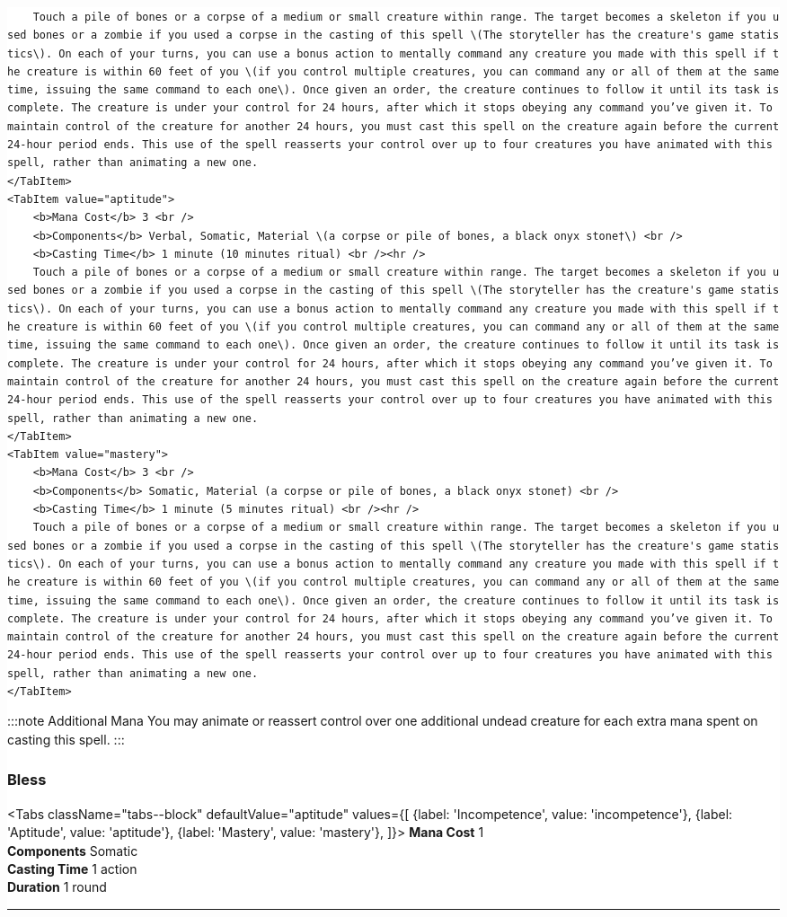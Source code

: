 		Touch a pile of bones or a corpse of a medium or small creature within range. The target becomes a skeleton if you used bones or a zombie if you used a corpse in the casting of this spell \(The storyteller has the creature's game statistics\). On each of your turns, you can use a bonus action to mentally command any creature you made with this spell if the creature is within 60 feet of you \(if you control multiple creatures, you can command any or all of them at the same time, issuing the same command to each one\). Once given an order, the creature continues to follow it until its task is complete. The creature is under your control for 24 hours, after which it stops obeying any command you’ve given it. To maintain control of the creature for another 24 hours, you must cast this spell on the creature again before the current 24-hour period ends. This use of the spell reasserts your control over up to four creatures you have animated with this spell, rather than animating a new one.
	</TabItem>
	<TabItem value="aptitude">
		<b>Mana Cost</b> 3 <br />
		<b>Components</b> Verbal, Somatic, Material \(a corpse or pile of bones, a black onyx stone†\) <br />
		<b>Casting Time</b> 1 minute (10 minutes ritual) <br /><hr />
		Touch a pile of bones or a corpse of a medium or small creature within range. The target becomes a skeleton if you used bones or a zombie if you used a corpse in the casting of this spell \(The storyteller has the creature's game statistics\). On each of your turns, you can use a bonus action to mentally command any creature you made with this spell if the creature is within 60 feet of you \(if you control multiple creatures, you can command any or all of them at the same time, issuing the same command to each one\). Once given an order, the creature continues to follow it until its task is complete. The creature is under your control for 24 hours, after which it stops obeying any command you’ve given it. To maintain control of the creature for another 24 hours, you must cast this spell on the creature again before the current 24-hour period ends. This use of the spell reasserts your control over up to four creatures you have animated with this spell, rather than animating a new one.
	</TabItem>
	<TabItem value="mastery">
		<b>Mana Cost</b> 3 <br />
		<b>Components</b> Somatic, Material (a corpse or pile of bones, a black onyx stone†) <br />
		<b>Casting Time</b> 1 minute (5 minutes ritual) <br /><hr />
		Touch a pile of bones or a corpse of a medium or small creature within range. The target becomes a skeleton if you used bones or a zombie if you used a corpse in the casting of this spell \(The storyteller has the creature's game statistics\). On each of your turns, you can use a bonus action to mentally command any creature you made with this spell if the creature is within 60 feet of you \(if you control multiple creatures, you can command any or all of them at the same time, issuing the same command to each one\). Once given an order, the creature continues to follow it until its task is complete. The creature is under your control for 24 hours, after which it stops obeying any command you’ve given it. To maintain control of the creature for another 24 hours, you must cast this spell on the creature again before the current 24-hour period ends. This use of the spell reasserts your control over up to four creatures you have animated with this spell, rather than animating a new one.
	</TabItem>
</Tabs>

:::note Additional Mana
You may animate or reassert control over one additional undead creature for each extra mana spent on casting this spell.
:::

### Bless
<Tabs
	className="tabs--block"
defaultValue="aptitude"
	values={[
		{label: 'Incompetence', value: 'incompetence'},
		{label: 'Aptitude', value: 'aptitude'},
		{label: 'Mastery', value: 'mastery'},
	]}>
	<TabItem value="incompetence">
		<b>Mana Cost</b> 1 <br />
		<b>Components</b> Somatic <br />
		<b>Casting Time</b> 1 action <br />
		<b>Duration</b> 1 round <br /><hr />